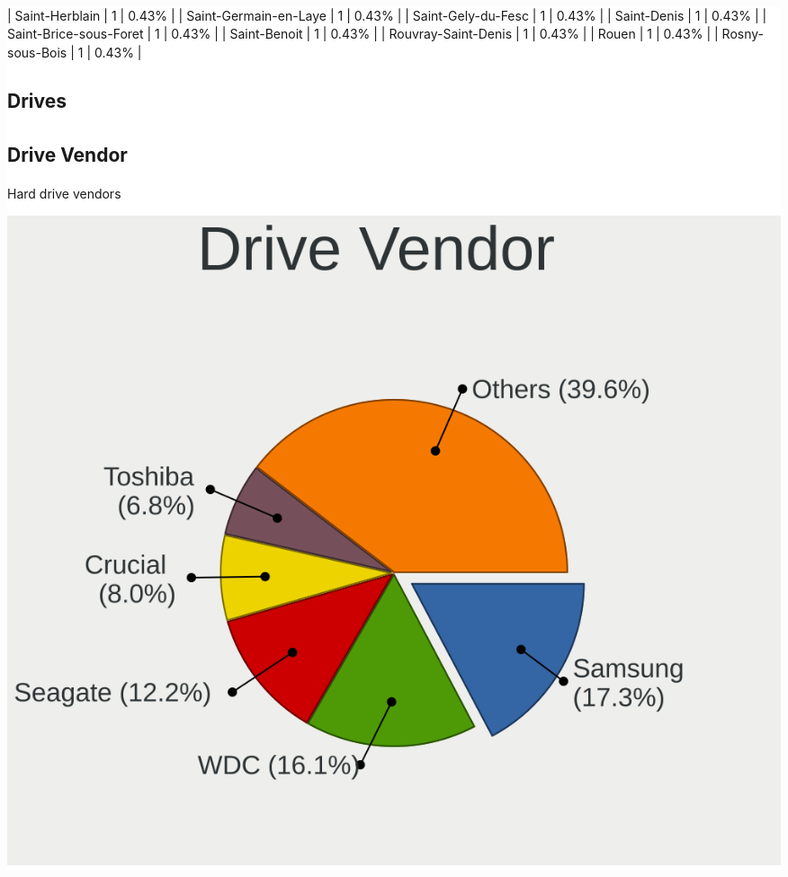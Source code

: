 | Saint-Herblain           | 1         | 0.43%   |
| Saint-Germain-en-Laye    | 1         | 0.43%   |
| Saint-Gely-du-Fesc       | 1         | 0.43%   |
| Saint-Denis              | 1         | 0.43%   |
| Saint-Brice-sous-Foret   | 1         | 0.43%   |
| Saint-Benoit             | 1         | 0.43%   |
| Rouvray-Saint-Denis      | 1         | 0.43%   |
| Rouen                    | 1         | 0.43%   |
| Rosny-sous-Bois          | 1         | 0.43%   |

Drives
------

Drive Vendor
------------

Hard drive vendors

![Drive Vendor](./images/pie_chart/drive_vendor.svg)
